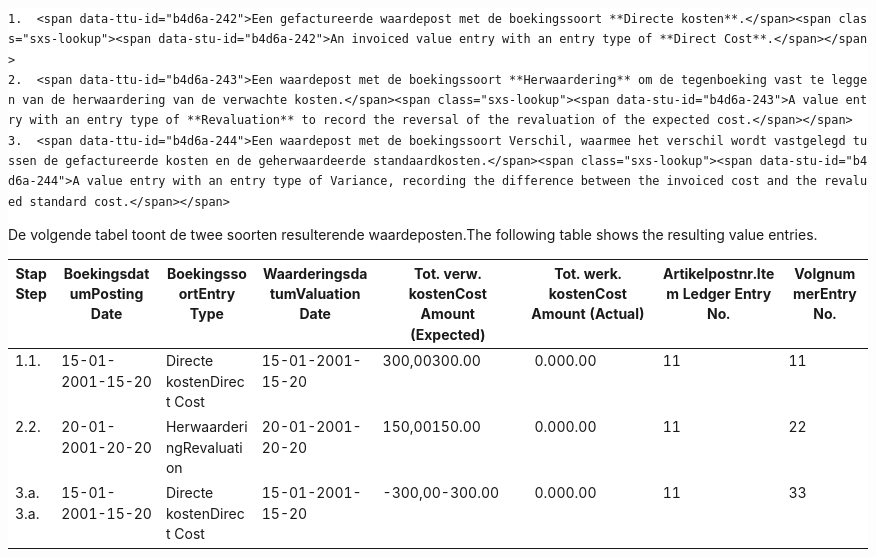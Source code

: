     1.  <span data-ttu-id="b4d6a-242">Een gefactureerde waardepost met de boekingssoort **Directe kosten**.</span><span class="sxs-lookup"><span data-stu-id="b4d6a-242">An invoiced value entry with an entry type of **Direct Cost**.</span></span>  
    2.  <span data-ttu-id="b4d6a-243">Een waardepost met de boekingssoort **Herwaardering** om de tegenboeking vast te leggen van de herwaardering van de verwachte kosten.</span><span class="sxs-lookup"><span data-stu-id="b4d6a-243">A value entry with an entry type of **Revaluation** to record the reversal of the revaluation of the expected cost.</span></span>  
    3.  <span data-ttu-id="b4d6a-244">Een waardepost met de boekingssoort Verschil, waarmee het verschil wordt vastgelegd tussen de gefactureerde kosten en de geherwaardeerde standaardkosten.</span><span class="sxs-lookup"><span data-stu-id="b4d6a-244">A value entry with an entry type of Variance, recording the difference between the invoiced cost and the revalued standard cost.</span></span>  
<span data-ttu-id="b4d6a-245">De volgende tabel toont de twee soorten resulterende waardeposten.</span><span class="sxs-lookup"><span data-stu-id="b4d6a-245">The following table shows the resulting value entries.</span></span>  

|<span data-ttu-id="b4d6a-246">Stap</span><span class="sxs-lookup"><span data-stu-id="b4d6a-246">Step</span></span>|<span data-ttu-id="b4d6a-247">Boekingsdatum</span><span class="sxs-lookup"><span data-stu-id="b4d6a-247">Posting Date</span></span>|<span data-ttu-id="b4d6a-248">Boekingssoort</span><span class="sxs-lookup"><span data-stu-id="b4d6a-248">Entry Type</span></span>|<span data-ttu-id="b4d6a-249">Waarderingsdatum</span><span class="sxs-lookup"><span data-stu-id="b4d6a-249">Valuation Date</span></span>|<span data-ttu-id="b4d6a-250">Tot. verw. kosten</span><span class="sxs-lookup"><span data-stu-id="b4d6a-250">Cost Amount (Expected)</span></span>|<span data-ttu-id="b4d6a-251">Tot. werk. kosten</span><span class="sxs-lookup"><span data-stu-id="b4d6a-251">Cost Amount (Actual)</span></span>|<span data-ttu-id="b4d6a-252">Artikelpostnr.</span><span class="sxs-lookup"><span data-stu-id="b4d6a-252">Item Ledger Entry No.</span></span>|<span data-ttu-id="b4d6a-253">Volgnummer</span><span class="sxs-lookup"><span data-stu-id="b4d6a-253">Entry No.</span></span>|  
|----------|------------------|----------------|--------------------|------------------------------|----------------------------|---------------------------|---------------|  
|<span data-ttu-id="b4d6a-254">1.</span><span class="sxs-lookup"><span data-stu-id="b4d6a-254">1.</span></span>|<span data-ttu-id="b4d6a-255">15-01-20</span><span class="sxs-lookup"><span data-stu-id="b4d6a-255">01-15-20</span></span>|<span data-ttu-id="b4d6a-256">Directe kosten</span><span class="sxs-lookup"><span data-stu-id="b4d6a-256">Direct Cost</span></span>|<span data-ttu-id="b4d6a-257">15-01-20</span><span class="sxs-lookup"><span data-stu-id="b4d6a-257">01-15-20</span></span>|<span data-ttu-id="b4d6a-258">300,00</span><span class="sxs-lookup"><span data-stu-id="b4d6a-258">300.00</span></span>|<span data-ttu-id="b4d6a-259">  0.00</span><span class="sxs-lookup"><span data-stu-id="b4d6a-259">0.00</span></span>|<span data-ttu-id="b4d6a-260">1</span><span class="sxs-lookup"><span data-stu-id="b4d6a-260">1</span></span>|<span data-ttu-id="b4d6a-261">1</span><span class="sxs-lookup"><span data-stu-id="b4d6a-261">1</span></span>|  
|<span data-ttu-id="b4d6a-262">2.</span><span class="sxs-lookup"><span data-stu-id="b4d6a-262">2.</span></span>|<span data-ttu-id="b4d6a-263">20-01-20</span><span class="sxs-lookup"><span data-stu-id="b4d6a-263">01-20-20</span></span>|<span data-ttu-id="b4d6a-264">Herwaardering</span><span class="sxs-lookup"><span data-stu-id="b4d6a-264">Revaluation</span></span>|<span data-ttu-id="b4d6a-265">20-01-20</span><span class="sxs-lookup"><span data-stu-id="b4d6a-265">01-20-20</span></span>|<span data-ttu-id="b4d6a-266">150,00</span><span class="sxs-lookup"><span data-stu-id="b4d6a-266">150.00</span></span>|<span data-ttu-id="b4d6a-267">  0.00</span><span class="sxs-lookup"><span data-stu-id="b4d6a-267">0.00</span></span>|<span data-ttu-id="b4d6a-268">1</span><span class="sxs-lookup"><span data-stu-id="b4d6a-268">1</span></span>|<span data-ttu-id="b4d6a-269">2</span><span class="sxs-lookup"><span data-stu-id="b4d6a-269">2</span></span>|  
|<span data-ttu-id="b4d6a-270">3.a.</span><span class="sxs-lookup"><span data-stu-id="b4d6a-270">3.a.</span></span>|<span data-ttu-id="b4d6a-271">15-01-20</span><span class="sxs-lookup"><span data-stu-id="b4d6a-271">01-15-20</span></span>|<span data-ttu-id="b4d6a-272">Directe kosten</span><span class="sxs-lookup"><span data-stu-id="b4d6a-272">Direct Cost</span></span>|<span data-ttu-id="b4d6a-273">15-01-20</span><span class="sxs-lookup"><span data-stu-id="b4d6a-273">01-15-20</span></span>|<span data-ttu-id="b4d6a-274">-300,00</span><span class="sxs-lookup"><span data-stu-id="b4d6a-274">-300.00</span></span>|<span data-ttu-id="b4d6a-275">  0.00</span><span class="sxs-lookup"><span data-stu-id="b4d6a-275">0.00</span></span>|<span data-ttu-id="b4d6a-276">1</span><span class="sxs-lookup"><span data-stu-id="b4d6a-276">1</span></span>|<span data-ttu-id="b4d6a-277">3</span><span class="sxs-lookup"><span data-stu-id="b4d6a-277">3</span></span>|  
